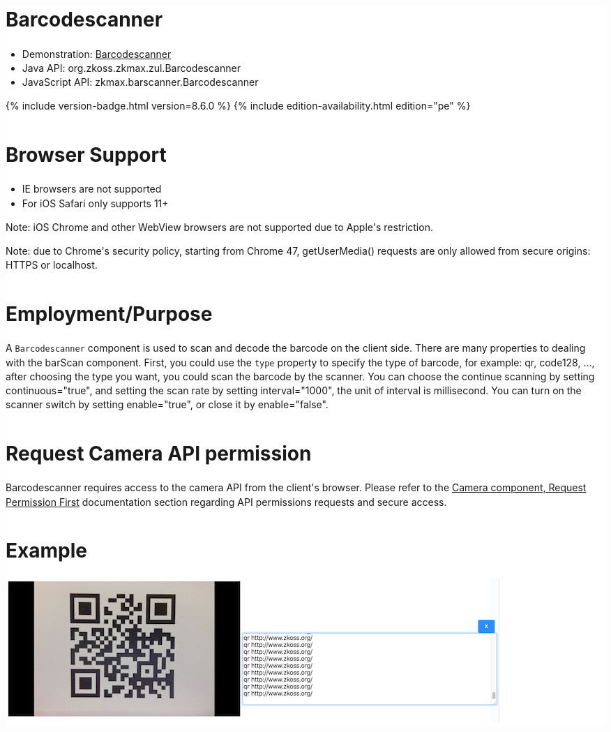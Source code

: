 

# Barcodescanner

- Demonstration:
  [Barcodescanner](http://www.zkoss.org/zksandbox/userguide/#u5)
- Java API: <javadoc>org.zkoss.zkmax.zul.Barcodescanner</javadoc>
- JavaScript API:
  <javadoc directory="jsdoc">zkmax.barscanner.Barcodescanner</javadoc>

{% include version-badge.html version=8.6.0 %} {% include edition-availability.html edition="pe" %}

# Browser Support

- IE browsers are not supported
- For iOS Safari only supports 11+

Note: iOS Chrome and other WebView browsers are not supported due to
Apple's restriction.

Note: due to Chrome's security policy, starting from Chrome 47,
getUserMedia() requests are only allowed from secure origins: HTTPS or
localhost.

# Employment/Purpose

A `Barcodescanner` component is used to scan and decode the barcode on
the client side. There are many properties to dealing with the barScan
component. First, you could use the `type` property to specify the type
of barcode, for example: qr, code128, ..., after choosing the type you
want, you could scan the barcode by the scanner. You can choose the
continue scanning by setting continuous="true", and setting the scan
rate by setting interval="1000", the unit of interval is millisecond.
You can turn on the scanner switch by setting enable="true", or close it
by enable="false".

# Request Camera API permission

Barcodescanner requires access to the camera API from the client's
browser. Please refer to the [Camera component, Request Permission First]({{site.baseurl}}/zk_component_ref/multimedia_and_miscellaneous/camera#Request_Permission_First)
documentation section regarding API permissions requests and secure
access.

# Example

![](/zk_component_ref/images/BsQR.png)

